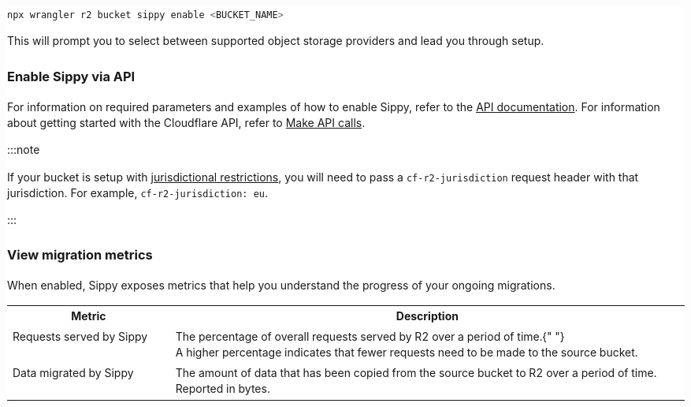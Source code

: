 ```sh
npx wrangler r2 bucket sippy enable <BUCKET_NAME>
```

This will prompt you to select between supported object storage providers and lead you through setup.

### Enable Sippy via API

For information on required parameters and examples of how to enable Sippy, refer to the [API documentation](/api/resources/r2/subresources/buckets/subresources/sippy/methods/update/). For information about getting started with the Cloudflare API, refer to [Make API calls](/fundamentals/api/how-to/make-api-calls/).

:::note

If your bucket is setup with [jurisdictional restrictions](/r2/reference/data-location/#jurisdictional-restrictions), you will need to pass a `cf-r2-jurisdiction` request header with that jurisdiction. For example, `cf-r2-jurisdiction: eu`.

:::

### View migration metrics

When enabled, Sippy exposes metrics that help you understand the progress of your ongoing migrations.

<table>
	<tbody>
		<th colspan="5" rowspan="1" style="width:220px">
			Metric
		</th>
		<th colspan="5" rowspan="1">
			Description
		</th>
		<tr>
			<td colspan="5" rowspan="1">
				Requests served by Sippy
			</td>
			<td colspan="5" rowspan="1">
				The percentage of overall requests served by R2 over a period of time.{" "}
				<br />A higher percentage indicates that fewer requests need to be made
				to the source bucket.
			</td>
		</tr>
		<tr>
			<td colspan="5" rowspan="1">
				Data migrated by Sippy
			</td>
			<td colspan="5" rowspan="1">
				The amount of data that has been copied from the source bucket to R2
				over a period of time. Reported in bytes.
			</td>
		</tr>
	</tbody>
</table>
